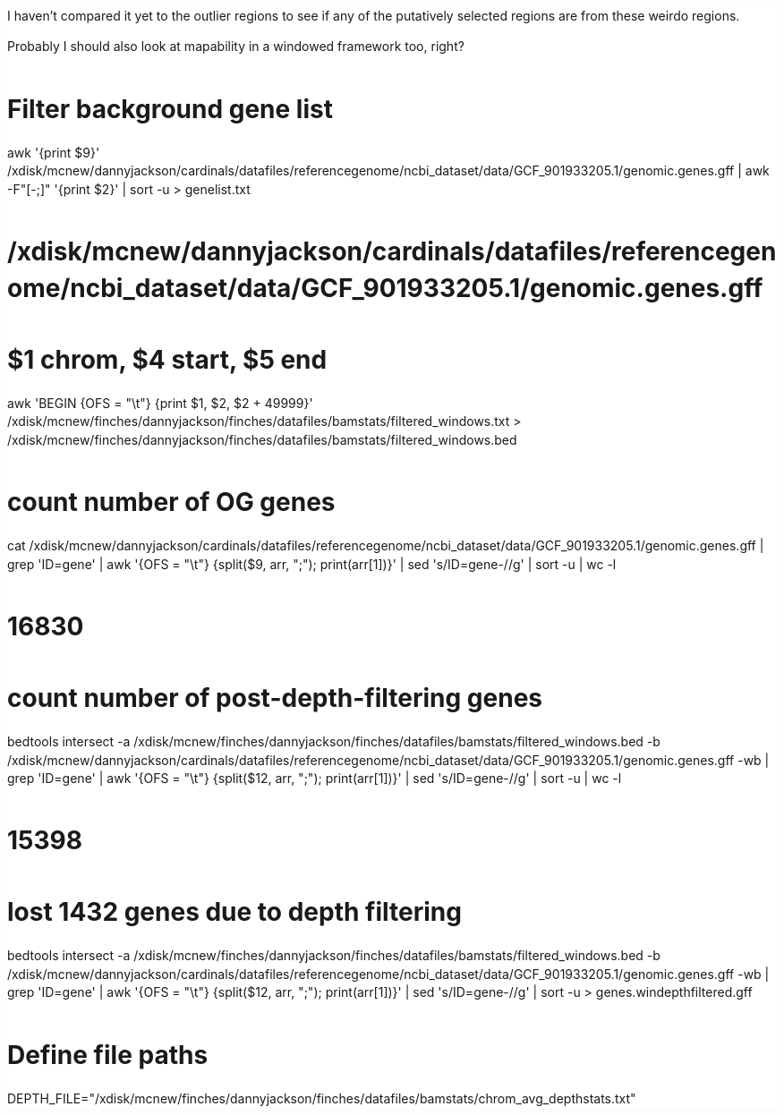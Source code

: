 I haven’t compared it yet to the outlier regions to see if any of the putatively selected regions are from these weirdo regions.

Probably I should also look at mapability in a windowed framework too, right?


# Filter background gene list
awk '{print $9}' /xdisk/mcnew/dannyjackson/cardinals/datafiles/referencegenome/ncbi_dataset/data/GCF_901933205.1/genomic.genes.gff | awk -F"[-;]" '{print $2}' | sort -u > genelist.txt


# /xdisk/mcnew/dannyjackson/cardinals/datafiles/referencegenome/ncbi_dataset/data/GCF_901933205.1/genomic.genes.gff
# $1 chrom, $4 start, $5 end
awk 'BEGIN {OFS = "\t"} {print $1, $2, $2 + 49999}' /xdisk/mcnew/finches/dannyjackson/finches/datafiles/bamstats/filtered_windows.txt > /xdisk/mcnew/finches/dannyjackson/finches/datafiles/bamstats/filtered_windows.bed 

# count number of OG genes
cat /xdisk/mcnew/dannyjackson/cardinals/datafiles/referencegenome/ncbi_dataset/data/GCF_901933205.1/genomic.genes.gff | grep 'ID\=gene' | awk '{OFS = "\t"} {split($9, arr, ";"); print(arr[1])}' | sed 's/ID\=gene\-//g' | sort -u | wc -l
# 16830

# count number of post-depth-filtering genes
bedtools intersect -a /xdisk/mcnew/finches/dannyjackson/finches/datafiles/bamstats/filtered_windows.bed -b /xdisk/mcnew/dannyjackson/cardinals/datafiles/referencegenome/ncbi_dataset/data/GCF_901933205.1/genomic.genes.gff -wb | grep 'ID\=gene' | awk '{OFS = "\t"} {split($12, arr, ";"); print(arr[1])}' | sed 's/ID\=gene\-//g' | sort -u | wc -l
# 15398
# lost 1432 genes due to depth filtering

bedtools intersect -a /xdisk/mcnew/finches/dannyjackson/finches/datafiles/bamstats/filtered_windows.bed -b /xdisk/mcnew/dannyjackson/cardinals/datafiles/referencegenome/ncbi_dataset/data/GCF_901933205.1/genomic.genes.gff -wb | grep 'ID\=gene' | awk '{OFS = "\t"} {split($12, arr, ";"); print(arr[1])}' | sed 's/ID\=gene\-//g' | sort -u > genes.windepthfiltered.gff




# Define file paths
DEPTH_FILE="/xdisk/mcnew/finches/dannyjackson/finches/datafiles/bamstats/chrom_avg_depthstats.txt"
